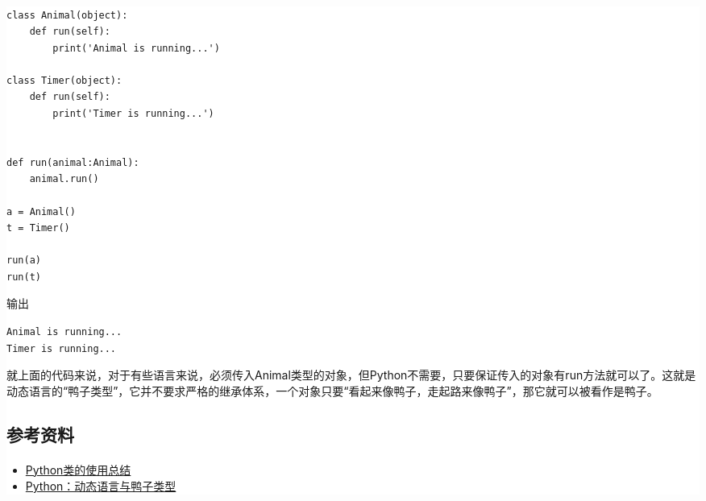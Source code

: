 ```
class Animal(object):
    def run(self):
        print('Animal is running...')

class Timer(object):
    def run(self):
        print('Timer is running...')


def run(animal:Animal):
    animal.run()

a = Animal()
t = Timer()

run(a)
run(t)
```

输出

```
Animal is running...
Timer is running...
```

就上面的代码来说，对于有些语言来说，必须传入Animal类型的对象，但Python不需要，只要保证传入的对象有run方法就可以了。这就是动态语言的“鸭子类型”，它并不要求严格的继承体系，一个对象只要“看起来像鸭子，走起路来像鸭子”，那它就可以被看作是鸭子。



## 参考资料
* [Python类的使用总结](https://blog.csdn.net/fengxinlinux/article/details/77091914)
* [Python：动态语言与鸭子类型](https://foofish.net/dynamic_type_and_duck_type.html)
